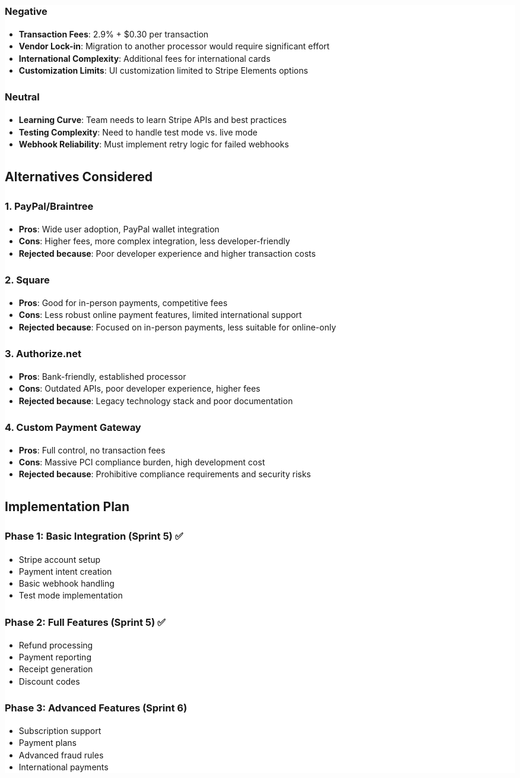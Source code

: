 ### Negative
- **Transaction Fees**: 2.9% + $0.30 per transaction
- **Vendor Lock-in**: Migration to another processor would require significant effort
- **International Complexity**: Additional fees for international cards
- **Customization Limits**: UI customization limited to Stripe Elements options

### Neutral
- **Learning Curve**: Team needs to learn Stripe APIs and best practices
- **Testing Complexity**: Need to handle test mode vs. live mode
- **Webhook Reliability**: Must implement retry logic for failed webhooks

## Alternatives Considered

### 1. PayPal/Braintree
- **Pros**: Wide user adoption, PayPal wallet integration
- **Cons**: Higher fees, more complex integration, less developer-friendly
- **Rejected because**: Poor developer experience and higher transaction costs

### 2. Square
- **Pros**: Good for in-person payments, competitive fees
- **Cons**: Less robust online payment features, limited international support
- **Rejected because**: Focused on in-person payments, less suitable for online-only

### 3. Authorize.net
- **Pros**: Bank-friendly, established processor
- **Cons**: Outdated APIs, poor developer experience, higher fees
- **Rejected because**: Legacy technology stack and poor documentation

### 4. Custom Payment Gateway
- **Pros**: Full control, no transaction fees
- **Cons**: Massive PCI compliance burden, high development cost
- **Rejected because**: Prohibitive compliance requirements and security risks

## Implementation Plan

### Phase 1: Basic Integration (Sprint 5) ✅
- Stripe account setup
- Payment intent creation
- Basic webhook handling
- Test mode implementation

### Phase 2: Full Features (Sprint 5) ✅
- Refund processing
- Payment reporting
- Receipt generation
- Discount codes

### Phase 3: Advanced Features (Sprint 6)
- Subscription support
- Payment plans
- Advanced fraud rules
- International payments
